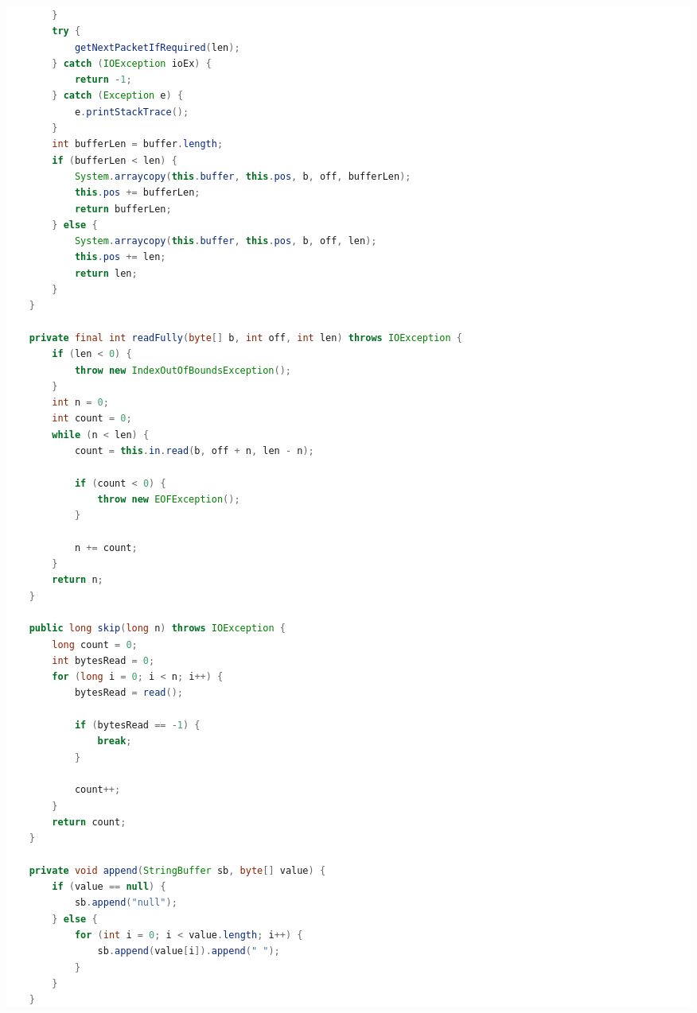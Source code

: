 ```java
		}
		try {
			getNextPacketIfRequired(len);
		} catch (IOException ioEx) {
			return -1;
		} catch (Exception e) {
			e.printStackTrace();
		}
		int bufferLen = buffer.length;
		if (bufferLen < len) {
			System.arraycopy(this.buffer, this.pos, b, off, bufferLen);
			this.pos += bufferLen;
			return bufferLen;
		} else {
			System.arraycopy(this.buffer, this.pos, b, off, len);
			this.pos += len;
			return len;
		}
	}

	private final int readFully(byte[] b, int off, int len) throws IOException {
		if (len < 0) {
			throw new IndexOutOfBoundsException();
		}
		int n = 0;
		int count = 0;
		while (n < len) {
			count = this.in.read(b, off + n, len - n);

			if (count < 0) {
				throw new EOFException();
			}

			n += count;
		}
		return n;
	}

	public long skip(long n) throws IOException {
		long count = 0;
		int bytesRead = 0;
		for (long i = 0; i < n; i++) {
			bytesRead = read();

			if (bytesRead == -1) {
				break;
			}

			count++;
		}
		return count;
	}

	private void append(StringBuffer sb, byte[] value) {
		if (value == null) {
			sb.append("null");
		} else {
			for (int i = 0; i < value.length; i++) {
				sb.append(value[i]).append(" ");
			}
		}
	}

```
